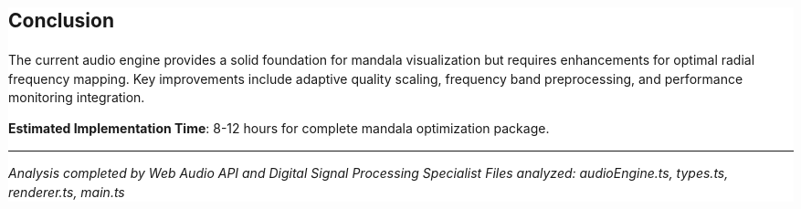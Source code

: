 ## Conclusion

The current audio engine provides a solid foundation for mandala visualization but requires enhancements for optimal radial frequency mapping. Key improvements include adaptive quality scaling, frequency band preprocessing, and performance monitoring integration.

**Estimated Implementation Time**: 8-12 hours for complete mandala optimization package.

---
*Analysis completed by Web Audio API and Digital Signal Processing Specialist*
*Files analyzed: audioEngine.ts, types.ts, renderer.ts, main.ts*